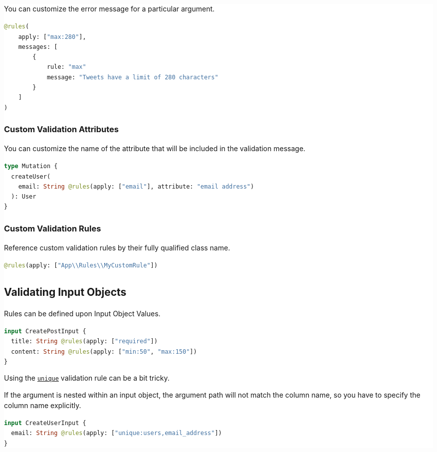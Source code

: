You can customize the error message for a particular argument.

```graphql
@rules(
    apply: ["max:280"],
    messages: [
        {
            rule: "max"
            message: "Tweets have a limit of 280 characters"
        }
    ]
)
```

### Custom Validation Attributes

You can customize the name of the attribute that will be included in the validation message.

```graphql
type Mutation {
  createUser(
    email: String @rules(apply: ["email"], attribute: "email address")
  ): User
}
```

### Custom Validation Rules

Reference custom validation rules by their fully qualified class name.

```graphql
@rules(apply: ["App\\Rules\\MyCustomRule"])
```

## Validating Input Objects

Rules can be defined upon Input Object Values.

```graphql
input CreatePostInput {
  title: String @rules(apply: ["required"])
  content: String @rules(apply: ["min:50", "max:150"])
}
```

Using the [`unique`](https://laravel.com/docs/validation#rule-unique)
validation rule can be a bit tricky.

If the argument is nested within an input object, the argument path will not
match the column name, so you have to specify the column name explicitly.

```graphql
input CreateUserInput {
  email: String @rules(apply: ["unique:users,email_address"])
}
```
